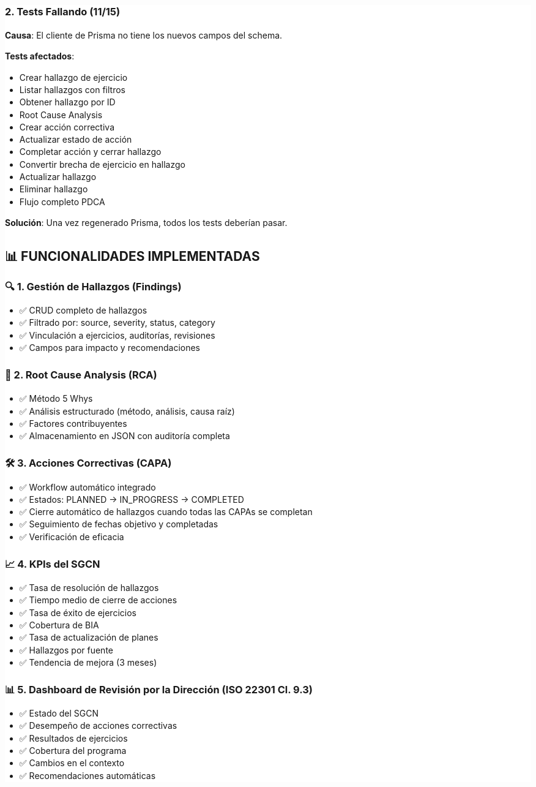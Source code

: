 ### 2. Tests Fallando (11/15)
**Causa**: El cliente de Prisma no tiene los nuevos campos del schema.

**Tests afectados**:
- Crear hallazgo de ejercicio
- Listar hallazgos con filtros
- Obtener hallazgo por ID
- Root Cause Analysis
- Crear acción correctiva
- Actualizar estado de acción
- Completar acción y cerrar hallazgo
- Convertir brecha de ejercicio en hallazgo
- Actualizar hallazgo
- Eliminar hallazgo
- Flujo completo PDCA

**Solución**: Una vez regenerado Prisma, todos los tests deberían pasar.

## 📊 FUNCIONALIDADES IMPLEMENTADAS

### 🔍 1. Gestión de Hallazgos (Findings)
- ✅ CRUD completo de hallazgos
- ✅ Filtrado por: source, severity, status, category
- ✅ Vinculación a ejercicios, auditorías, revisiones
- ✅ Campos para impacto y recomendaciones

### 🔬 2. Root Cause Analysis (RCA)
- ✅ Método 5 Whys
- ✅ Análisis estructurado (método, análisis, causa raíz)
- ✅ Factores contribuyentes
- ✅ Almacenamiento en JSON con auditoría completa

### 🛠️ 3. Acciones Correctivas (CAPA)
- ✅ Workflow automático integrado
- ✅ Estados: PLANNED → IN_PROGRESS → COMPLETED
- ✅ Cierre automático de hallazgos cuando todas las CAPAs se completan
- ✅ Seguimiento de fechas objetivo y completadas
- ✅ Verificación de eficacia

### 📈 4. KPIs del SGCN
- ✅ Tasa de resolución de hallazgos
- ✅ Tiempo medio de cierre de acciones
- ✅ Tasa de éxito de ejercicios
- ✅ Cobertura de BIA
- ✅ Tasa de actualización de planes
- ✅ Hallazgos por fuente
- ✅ Tendencia de mejora (3 meses)

### 📊 5. Dashboard de Revisión por la Dirección (ISO 22301 Cl. 9.3)
- ✅ Estado del SGCN
- ✅ Desempeño de acciones correctivas
- ✅ Resultados de ejercicios
- ✅ Cobertura del programa
- ✅ Cambios en el contexto
- ✅ Recomendaciones automáticas
